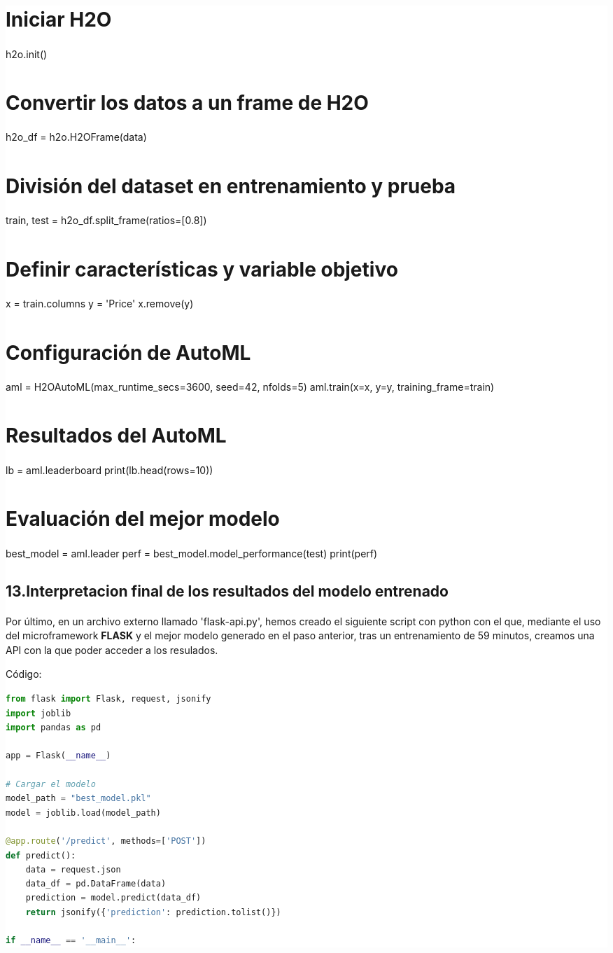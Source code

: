  
# Iniciar H2O
h2o.init()

# Convertir los datos a un frame de H2O
h2o_df = h2o.H2OFrame(data)

# División del dataset en entrenamiento y prueba
train, test = h2o_df.split_frame(ratios=[0.8])

# Definir características y variable objetivo
x = train.columns
y = 'Price'
x.remove(y)

# Configuración de AutoML
aml = H2OAutoML(max_runtime_secs=3600, seed=42, nfolds=5)
aml.train(x=x, y=y, training_frame=train)

# Resultados del AutoML
lb = aml.leaderboard
print(lb.head(rows=10))

# Evaluación del mejor modelo
best_model = aml.leader
perf = best_model.model_performance(test)
print(perf)

## 13.Interpretacion final de los resultados del modelo entrenado

Por último, en un archivo externo llamado 'flask-api.py', hemos creado el siguiente script con python con el que, mediante el uso del microframework **FLASK** y el mejor modelo generado en el paso anterior, tras un entrenamiento de 59 minutos, creamos una API con la que poder acceder a los resulados.

Código:
```python
from flask import Flask, request, jsonify
import joblib
import pandas as pd

app = Flask(__name__)

# Cargar el modelo
model_path = "best_model.pkl"
model = joblib.load(model_path)

@app.route('/predict', methods=['POST'])
def predict():
    data = request.json
    data_df = pd.DataFrame(data)
    prediction = model.predict(data_df)
    return jsonify({'prediction': prediction.tolist()})

if __name__ == '__main__':
```